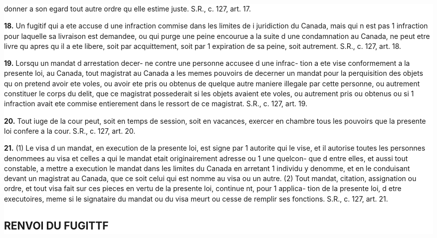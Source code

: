 donner a son egard tout autre ordre qu elle
estime juste. S.R., c. 127, art. 17.

**18.** Un fugitif qui a ete accuse d une
infraction commise dans les limites de i
juridiction du Canada, mais qui n est pas
1 infraction pour laquelle sa livraison est
demandee, ou qui purge une peine encourue
a la suite d une condamnation au Canada, ne
peut etre livre qu apres qu il a ete libere, soit
par acquittement, soit par 1 expiration de sa
peine, soit autrement. S.R., c. 127, art. 18.

**19.** Lorsqu un mandat d arrestation decer-
ne contre une personne accusee d une infrac-
tion a ete vise conformement a la presente
loi, au Canada, tout magistrat au Canada a
les memes pouvoirs de decerner un mandat
pour la perquisition des objets qu on pretend
avoir ete voles, ou avoir ete pris ou obtenus
de quelque autre maniere illegale par cette
personne, ou autrement constituer le corps du
delit, que ce magistrat possederait si les objets
avaient ete voles, ou autrement pris ou
obtenus ou si 1 infraction avait ete commise
entierement dans le ressort de ce magistrat.
S.R., c. 127, art. 19.

**20.** Tout iuge de la cour peut, soit en
temps de session, soit en vacances, exercer en
chambre tous les pouvoirs que la presente loi
confere a la cour. S.R., c. 127, art. 20.

**21.** (1) Le visa d un mandat, en execution
de la presente loi, est signe par 1 autorite qui
le vise, et il autorise toutes les personnes
denommees au visa et celles a qui le mandat
etait originairement adresse ou 1 une quelcon-
que d entre elles, et aussi tout constable, a
mettre a execution le mandat dans les limites
du Canada en arretant 1 individu y denomme,
et en le conduisant devant un magistrat au
Canada, que ce soit celui qui est nomme au
visa ou un autre.
(2) Tout mandat, citation, assignation ou
ordre, et tout visa fait sur ces pieces en vertu
de la presente loi, continue nt, pour 1 applica-
tion de la presente loi, d etre executoires,
meme si le signataire du mandat ou du visa
meurt ou cesse de remplir ses fonctions. S.R.,
c. 127, art. 21.

## RENVOI DU FUGITTF
